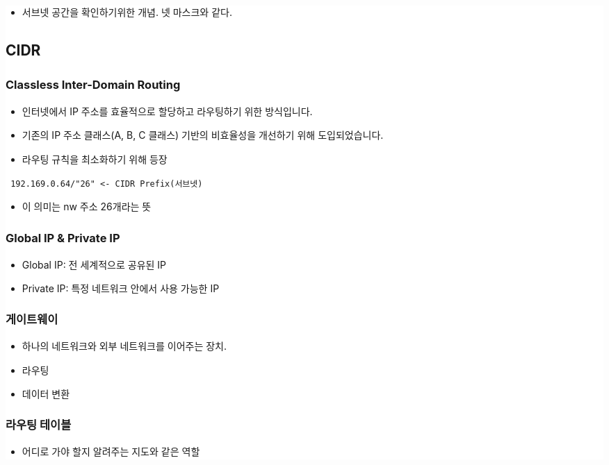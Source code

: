 



- 서브넷 공간을 확인하기위한 개념. 넷 마스크와 같다.



## CIDR





### Classless Inter-Domain Routing



- 인터넷에서 IP 주소를 효율적으로 할당하고 라우팅하기 위한 방식입니다.



- 기존의 IP 주소 클래스(A, B, C 클래스) 기반의 비효율성을 개선하기 위해 도입되었습니다.



- 라우팅 규칙을 최소화하기 위해 등장



` 192.169.0.64/"26" <- CIDR Prefix(서브넷)`
- 이 의미는 nw 주소 26개라는 뜻



### Global IP & Private IP





- Global IP: 전 세계적으로 공유된 IP



- Private IP: 특정 네트워크 안에서 사용 가능한 IP



### 게이트웨이





- 하나의 네트워크와 외부 네트워크를 이어주는 장치.

- 라우팅

- 데이터 변환



### 라우팅 테이블





- 어디로 가야 할지 알려주는 지도와 같은 역할
